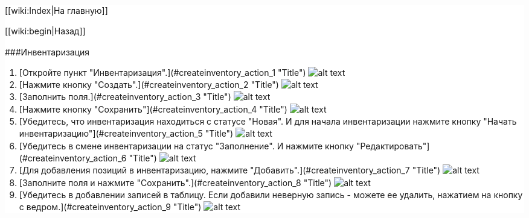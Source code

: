 [[wiki:Index|На главную]]

[[wiki:begin|Назад]]

###Инвентаризация

1. <div id="createinventory_action_1">
	[Откройте пункт "Инвентаризация".](#createinventory_action_1 "Title")
	<img src="/media/inventory_1.png" alt="alt text" style="width:800px;height:410px">
   </div>
   
2. <div id="createinventory_action_2">
	[Нажмите кнопку "Создать".](#createinventory_action_2 "Title")
	<img src="/media/inventory_2.png" alt="alt text" style="width:800px;height:410px">
   </div>
   
3. <div id="createinventory_action_3">
	[Заполнить поля.](#createinventory_action_3 "Title")
	<img src="/media/inventory_3.png" alt="alt text" style="width:800px;height:410px">
   </div>
   
4. <div id="createinventory_action_4">
	[Нажмите кнопку "Сохранить"](#createinventory_action_4 "Title")
	<img src="/media/inventory_4.png" alt="alt text" style="width:800px;height:410px">
   </div>
   
5. <div id="createinventory_action_5">
	[Убедитесь, что инвентаризация находиться с статусе "Новая". И для начала инвентаризации нажмите кнопку "Начать инвентаризацию"](#createinventory_action_5 "Title")
	<img src="/media/inventory_5.png" alt="alt text" style="width:800px;height:410px">
   </div>
   
6. <div id="createinventory_action_6">
	[Убедитесь в смене инвентаризации на статус "Заполнение". И нажмите кнопку "Редактировать"](#createinventory_action_6 "Title")
	<img src="/media/inventory_6.png" alt="alt text" style="width:800px;height:410px">
   </div>
   
7. <div id="createinventory_action_7">
	[Для добавления позиций в инвентаризацию, нажмите "Добавить".](#createinventory_action_7 "Title")
	<img src="/media/inventory_7.png" alt="alt text" style="width:800px;height:410px">
   </div>
   
8. <div id="createinventory_action_8">
	[Заполните поля и нажмите "Сохранить".](#createinventory_action_8 "Title")
	<img src="/media/inventory_8.png" alt="alt text" style="width:800px;height:410px">
   </div>
   
9. <div id="createinventory_action_9">
	[Убедитесь в добавлении записей в таблицу. Если добавили неверную запись - можете ее удалить, нажатием на кнопку с ведром.](#createinventory_action_9 "Title")
	<img src="/media/inventory_9.png" alt="alt text" style="width:800px;height:410px">
   </div>
   